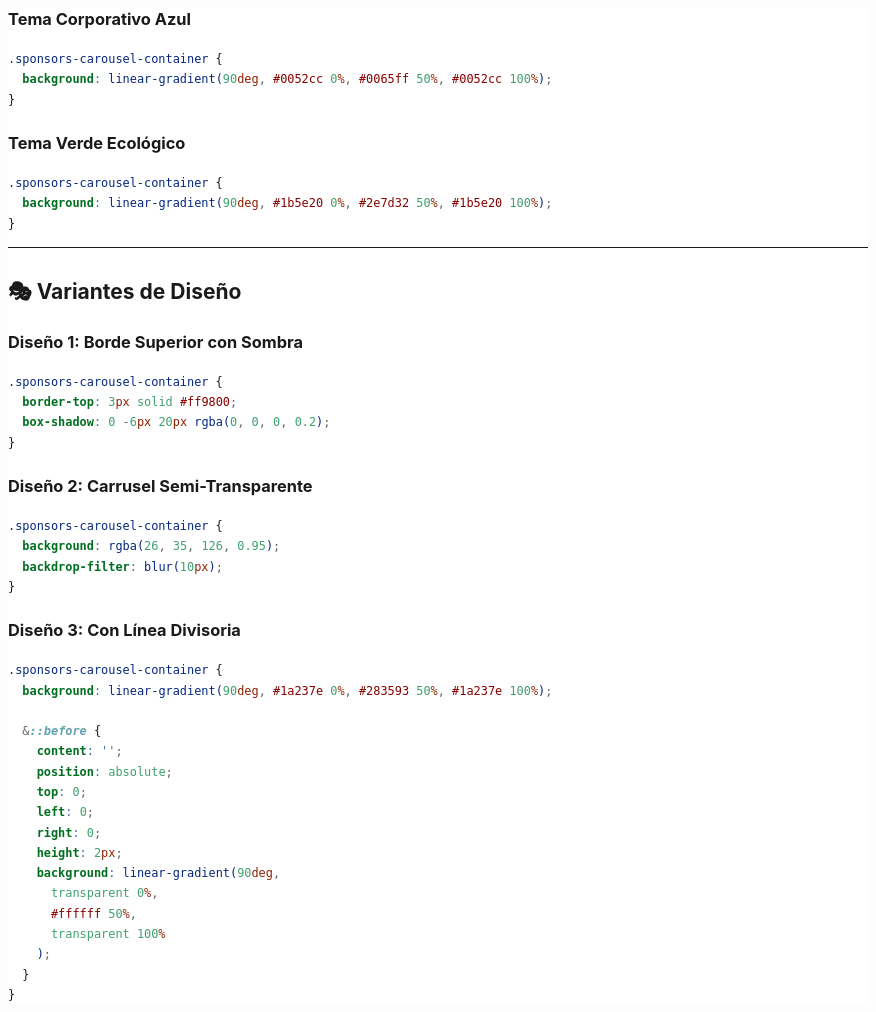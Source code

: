 ### Tema Corporativo Azul
```scss
.sponsors-carousel-container {
  background: linear-gradient(90deg, #0052cc 0%, #0065ff 50%, #0052cc 100%);
}
```

### Tema Verde Ecológico
```scss
.sponsors-carousel-container {
  background: linear-gradient(90deg, #1b5e20 0%, #2e7d32 50%, #1b5e20 100%);
}
```

---

## 🎭 Variantes de Diseño

### Diseño 1: Borde Superior con Sombra
```scss
.sponsors-carousel-container {
  border-top: 3px solid #ff9800;
  box-shadow: 0 -6px 20px rgba(0, 0, 0, 0.2);
}
```

### Diseño 2: Carrusel Semi-Transparente
```scss
.sponsors-carousel-container {
  background: rgba(26, 35, 126, 0.95);
  backdrop-filter: blur(10px);
}
```

### Diseño 3: Con Línea Divisoria
```scss
.sponsors-carousel-container {
  background: linear-gradient(90deg, #1a237e 0%, #283593 50%, #1a237e 100%);
  
  &::before {
    content: '';
    position: absolute;
    top: 0;
    left: 0;
    right: 0;
    height: 2px;
    background: linear-gradient(90deg, 
      transparent 0%, 
      #ffffff 50%, 
      transparent 100%
    );
  }
}
```
